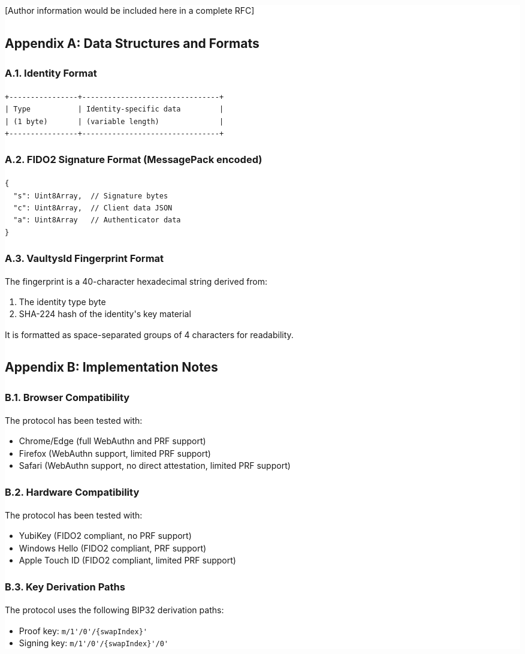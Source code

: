 [Author information would be included here in a complete RFC]

## Appendix A: Data Structures and Formats

### A.1. Identity Format

```
+----------------+--------------------------------+
| Type           | Identity-specific data         |
| (1 byte)       | (variable length)              |
+----------------+--------------------------------+
```

### A.2. FIDO2 Signature Format (MessagePack encoded)

```
{
  "s": Uint8Array,  // Signature bytes
  "c": Uint8Array,  // Client data JSON
  "a": Uint8Array   // Authenticator data
}
```

### A.3. VaultysId Fingerprint Format

The fingerprint is a 40-character hexadecimal string derived from:
1. The identity type byte
2. SHA-224 hash of the identity's key material

It is formatted as space-separated groups of 4 characters for readability.

## Appendix B: Implementation Notes

### B.1. Browser Compatibility

The protocol has been tested with:
- Chrome/Edge (full WebAuthn and PRF support)
- Firefox (WebAuthn support, limited PRF support)
- Safari (WebAuthn support, no direct attestation, limited PRF support)

### B.2. Hardware Compatibility

The protocol has been tested with:
- YubiKey (FIDO2 compliant, no PRF support)
- Windows Hello (FIDO2 compliant, PRF support)
- Apple Touch ID (FIDO2 compliant, limited PRF support)

### B.3. Key Derivation Paths

The protocol uses the following BIP32 derivation paths:
- Proof key: `m/1'/0'/{swapIndex}'`
- Signing key: `m/1'/0'/{swapIndex}'/0'`
